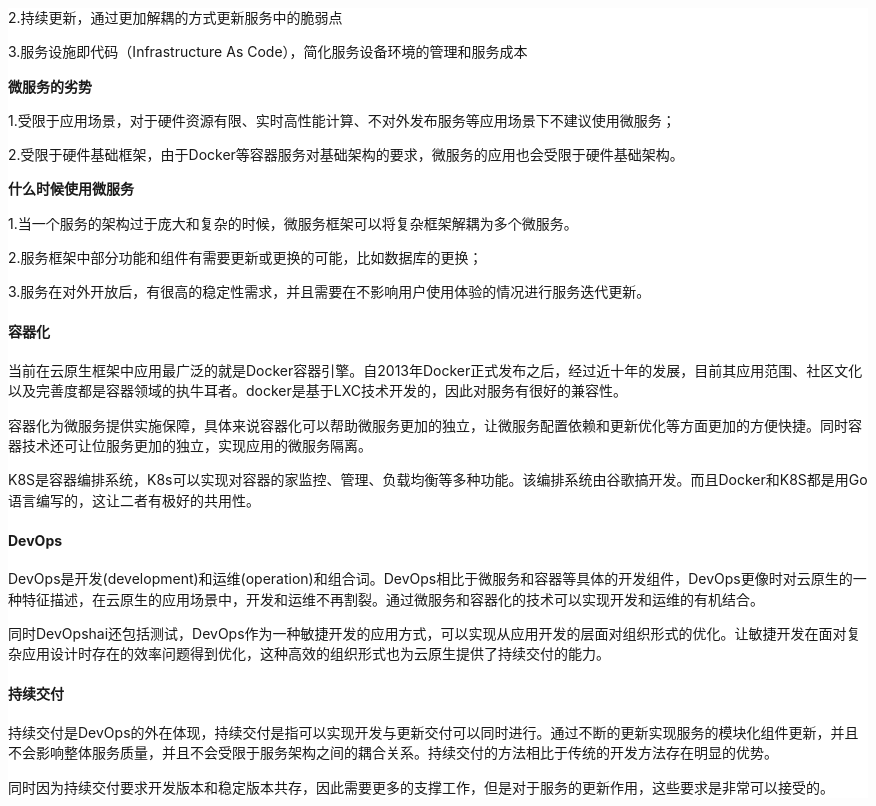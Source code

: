 2.持续更新，通过更加解耦的方式更新服务中的脆弱点

3.服务设施即代码（Infrastructure As Code），简化服务设备环境的管理和服务成本

**微服务的劣势**

1.受限于应用场景，对于硬件资源有限、实时高性能计算、不对外发布服务等应用场景下不建议使用微服务；

2.受限于硬件基础框架，由于Docker等容器服务对基础架构的要求，微服务的应用也会受限于硬件基础架构。

**什么时候使用微服务**

1.当一个服务的架构过于庞大和复杂的时候，微服务框架可以将复杂框架解耦为多个微服务。

2.服务框架中部分功能和组件有需要更新或更换的可能，比如数据库的更换；

3.服务在对外开放后，有很高的稳定性需求，并且需要在不影响用户使用体验的情况进行服务迭代更新。

#### 容器化

当前在云原生框架中应用最广泛的就是Docker容器引擎。自2013年Docker正式发布之后，经过近十年的发展，目前其应用范围、社区文化以及完善度都是容器领域的执牛耳者。docker是基于LXC技术开发的，因此对服务有很好的兼容性。

容器化为微服务提供实施保障，具体来说容器化可以帮助微服务更加的独立，让微服务配置依赖和更新优化等方面更加的方便快捷。同时容器技术还可让位服务更加的独立，实现应用的微服务隔离。

K8S是容器编排系统，K8s可以实现对容器的家监控、管理、负载均衡等多种功能。该编排系统由谷歌搞开发。而且Docker和K8S都是用Go语言编写的，这让二者有极好的共用性。

#### DevOps

DevOps是开发(development)和运维(operation)和组合词。DevOps相比于微服务和容器等具体的开发组件，DevOps更像时对云原生的一种特征描述，在云原生的应用场景中，开发和运维不再割裂。通过微服务和容器化的技术可以实现开发和运维的有机结合。

同时DevOpshai还包括测试，DevOps作为一种敏捷开发的应用方式，可以实现从应用开发的层面对组织形式的优化。让敏捷开发在面对复杂应用设计时存在的效率问题得到优化，这种高效的组织形式也为云原生提供了持续交付的能力。

#### 持续交付

持续交付是DevOps的外在体现，持续交付是指可以实现开发与更新交付可以同时进行。通过不断的更新实现服务的模块化组件更新，并且不会影响整体服务质量，并且不会受限于服务架构之间的耦合关系。持续交付的方法相比于传统的开发方法存在明显的优势。

同时因为持续交付要求开发版本和稳定版本共存，因此需要更多的支撑工作，但是对于服务的更新作用，这些要求是非常可以接受的。

